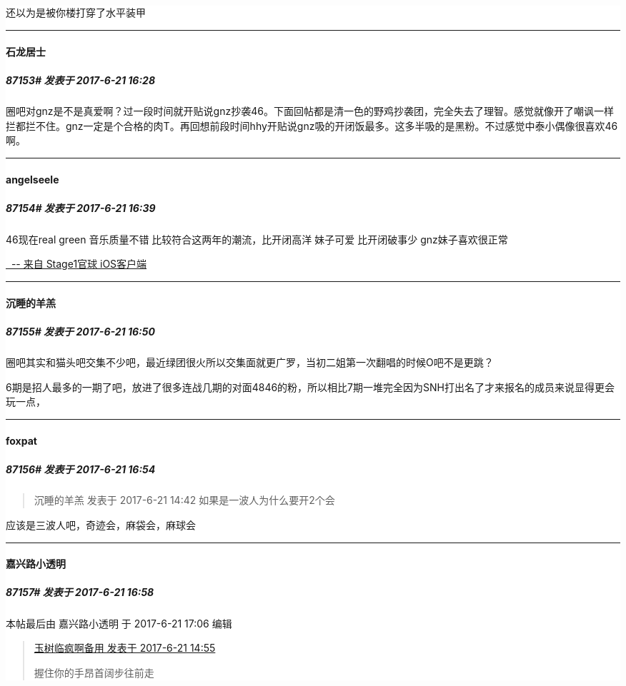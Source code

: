 
还以为是被你楼打穿了水平装甲


-----

####  石龙居士  
##### 87153#       发表于 2017-6-21 16:28


圈吧对gnz是不是真爱啊？过一段时间就开贴说gnz抄袭46。下面回帖都是清一色的野鸡抄袭团，完全失去了理智。感觉就像开了嘲讽一样拦都拦不住。gnz一定是个合格的肉T。再回想前段时间hhy开贴说gnz吸的开闭饭最多。这多半吸的是黑粉。不过感觉中泰小偶像很喜欢46啊。


-----

####  angelseele  
##### 87154#       发表于 2017-6-21 16:39


46现在real green
音乐质量不错 比较符合这两年的潮流，比开闭高洋
妹子可爱 比开闭破事少 gnz妹子喜欢很正常

[  -- 来自 Stage1官球 iOS客户端](https://itunes.apple.com/fi/app/saraba1st/id1221237470?mt=8)


-----

####  沉睡的羊羔  
##### 87155#       发表于 2017-6-21 16:50


圈吧其实和猫头吧交集不少吧，最近绿团很火所以交集面就更广罗，当初二姐第一次翻唱的时候O吧不是更跳？

6期是招人最多的一期了吧，放进了很多连战几期的对面4846的粉，所以相比7期一堆完全因为SNH打出名了才来报名的成员来说显得更会玩一点，


-----

####  foxpat  
##### 87156#       发表于 2017-6-21 16:54


<blockquote>沉睡的羊羔 发表于 2017-6-21 14:42
如果是一波人为什么要开2个会</blockquote>
应该是三波人吧，奇迹会，麻袋会，麻球会


-----

####  嘉兴路小透明  
##### 87157#       发表于 2017-6-21 16:58


 本帖最后由 嘉兴路小透明 于 2017-6-21 17:06 编辑 
<blockquote><a href="httphttps://bbs.saraba1st.com/2b/forum.php?mod=redirect&amp;goto=findpost&amp;pid=36341922&amp;ptid=1105387" target="_blank">玉树临疯啊备用 发表于 2017-6-21 14:55</a>

握住你的手昂首阔步往前走  

